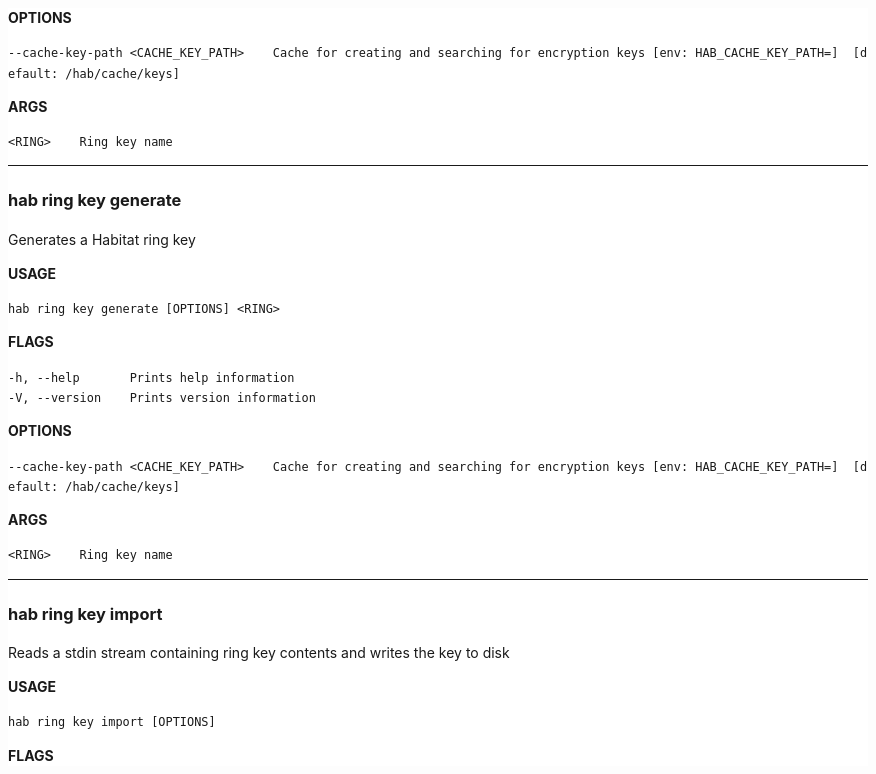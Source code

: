 **OPTIONS**

```
--cache-key-path <CACHE_KEY_PATH>    Cache for creating and searching for encryption keys [env: HAB_CACHE_KEY_PATH=]  [default: /hab/cache/keys]
```

**ARGS**

```
<RING>    Ring key name
```



---

### hab ring key generate

Generates a Habitat ring key

**USAGE**

```
hab ring key generate [OPTIONS] <RING>
```

**FLAGS**

```
-h, --help       Prints help information
-V, --version    Prints version information
```

**OPTIONS**

```
--cache-key-path <CACHE_KEY_PATH>    Cache for creating and searching for encryption keys [env: HAB_CACHE_KEY_PATH=]  [default: /hab/cache/keys]
```

**ARGS**

```
<RING>    Ring key name
```



---

### hab ring key import

Reads a stdin stream containing ring key contents and writes the key to disk

**USAGE**

```
hab ring key import [OPTIONS]
```

**FLAGS**

